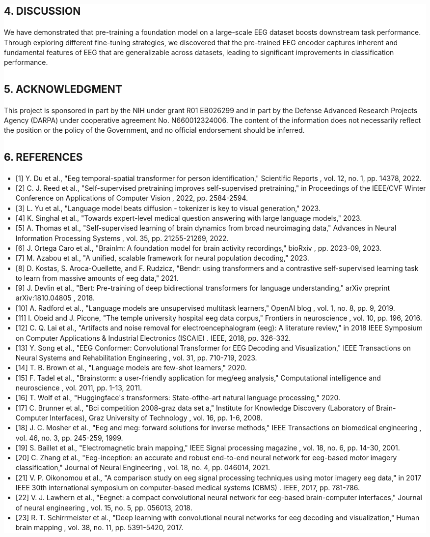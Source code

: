 ## 4. DISCUSSION

We have demonstrated that pre-training a foundation model on a large-scale EEG dataset boosts downstream task performance. Through exploring different fine-tuning strategies, we discovered that the pre-trained EEG encoder captures inherent and fundamental features of EEG that are generalizable across datasets, leading to significant improvements in classification performance.

## 5. ACKNOWLEDGMENT

This project is sponsored in part by the NIH under grant R01 EB026299 and in part by the Defense Advanced Research Projects Agency (DARPA) under cooperative agreement No. N660012324006. The content of the information does not necessarily reflect the position or the policy of the Government, and no official endorsement should be inferred.

## 6. REFERENCES

- [1] Y. Du et al., "Eeg temporal-spatial transformer for person identification," Scientific Reports , vol. 12, no. 1, pp. 14378, 2022.
- [2] C. J. Reed et al., "Self-supervised pretraining improves self-supervised pretraining," in Proceedings of the IEEE/CVF Winter Conference on Applications of Computer Vision , 2022, pp. 2584-2594.
- [3] L. Yu et al., "Language model beats diffusion - tokenizer is key to visual generation," 2023.
- [4] K. Singhal et al., "Towards expert-level medical question answering with large language models," 2023.
- [5] A. Thomas et al., "Self-supervised learning of brain dynamics from broad neuroimaging data," Advances in Neural Information Processing Systems , vol. 35, pp. 21255-21269, 2022.
- [6] J. Ortega Caro et al., "Brainlm: A foundation model for brain activity recordings," bioRxiv , pp. 2023-09, 2023.
- [7] M. Azabou et al., "A unified, scalable framework for neural population decoding," 2023.
- [8] D. Kostas, S. Aroca-Ouellette, and F. Rudzicz, "Bendr: using transformers and a contrastive self-supervised learning task to learn from massive amounts of eeg data," 2021.
- [9] J. Devlin et al., "Bert: Pre-training of deep bidirectional transformers for language understanding," arXiv preprint arXiv:1810.04805 , 2018.
- [10] A. Radford et al., "Language models are unsupervised multitask learners," OpenAI blog , vol. 1, no. 8, pp. 9, 2019.
- [11] I. Obeid and J. Picone, "The temple university hospital eeg data corpus," Frontiers in neuroscience , vol. 10, pp. 196, 2016.
- [12] C. Q. Lai et al., "Artifacts and noise removal for electroencephalogram (eeg): A literature review," in 2018 IEEE Symposium on Computer Applications & Industrial Electronics (ISCAIE) . IEEE, 2018, pp. 326-332.
- [13] Y. Song et al., "EEG Conformer: Convolutional Transformer for EEG Decoding and Visualization," IEEE Transactions on Neural Systems and Rehabilitation Engineering , vol. 31, pp. 710-719, 2023.
- [14] T. B. Brown et al., "Language models are few-shot learners," 2020.
- [15] F. Tadel et al., "Brainstorm: a user-friendly application for meg/eeg analysis," Computational intelligence and neuroscience , vol. 2011, pp. 1-13, 2011.
- [16] T. Wolf et al., "Huggingface's transformers: State-ofthe-art natural language processing," 2020.
- [17] C. Brunner et al., "Bci competition 2008-graz data set a," Institute for Knowledge Discovery (Laboratory of Brain-Computer Interfaces), Graz University of Technology , vol. 16, pp. 1-6, 2008.
- [18] J. C. Mosher et al., "Eeg and meg: forward solutions for inverse methods," IEEE Transactions on biomedical engineering , vol. 46, no. 3, pp. 245-259, 1999.
- [19] S. Baillet et al., "Electromagnetic brain mapping," IEEE Signal processing magazine , vol. 18, no. 6, pp. 14-30, 2001.
- [20] C. Zhang et al., "Eeg-inception: an accurate and robust end-to-end neural network for eeg-based motor imagery classification," Journal of Neural Engineering , vol. 18, no. 4, pp. 046014, 2021.
- [21] V. P. Oikonomou et al., "A comparison study on eeg signal processing techniques using motor imagery eeg data," in 2017 IEEE 30th international symposium on computer-based medical systems (CBMS) . IEEE, 2017, pp. 781-786.
- [22] V. J. Lawhern et al., "Eegnet: a compact convolutional neural network for eeg-based brain-computer interfaces," Journal of neural engineering , vol. 15, no. 5, pp. 056013, 2018.
- [23] R. T. Schirrmeister et al., "Deep learning with convolutional neural networks for eeg decoding and visualization," Human brain mapping , vol. 38, no. 11, pp. 5391-5420, 2017.